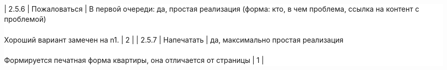| 2.5.6         | Пожаловаться                                               | В первой очереди: да, простая реализация (форма: кто, в чем проблема, ссылка на контент с проблемой)  <br>  <br>Хороший вариант замечен на n1.                                                                                                                                                                                                                                                                                                                                                                                                                                                                                                                                                                                                                                                                                                                                                                                                                                                                                                                                                                                                                                                                                                                                                                                                                                                                                                                                                                                                                                                                                                                                                                                                                                                                                                                                                                                                                                                                                                                                                                                                                                                                                                                                                                                                   | 2         |
| 2.5.7         | Напечатать                                                 | да, максимально простая реализация  <br>  <br>Формируется печатная форма квартиры, она отличается от страницы                                                                                                                                                                                                                                                                                                                                                                                                                                                                                                                                                                                                                                                                                                                                                                                                                                                                                                                                                                                                                                                                                                                                                                                                                                                                                                                                                                                                                                                                                                                                                                                                                                                                                                                                                                                                                                                                                                                                                                                                                                                                                                                                                                                                                                    | 1         |